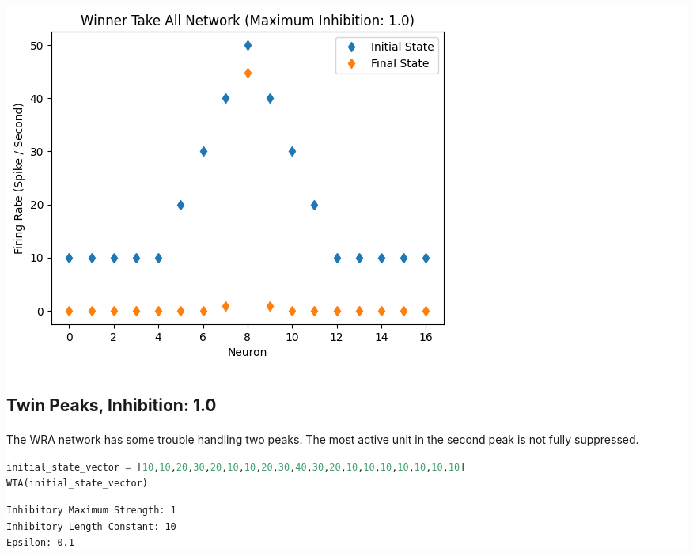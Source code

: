 ![png](output_20_1.png)
    


## Twin Peaks, Inhibition: 1.0

The WRA network has some trouble handling two peaks. The most active unit in the second peak is not fully suppressed.


```python
initial_state_vector = [10,10,20,30,20,10,10,20,30,40,30,20,10,10,10,10,10,10,10]
WTA(initial_state_vector)
```

    Inhibitory Maximum Strength: 1
    Inhibitory Length Constant: 10
    Epsilon: 0.1



    